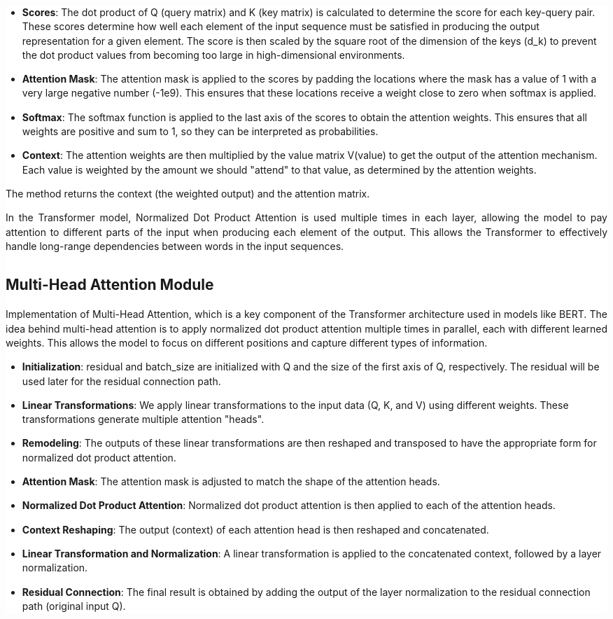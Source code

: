 - **Scores**: The dot product of Q (query matrix) and K (key matrix) is calculated to determine the score for each key-query pair. These scores determine how well each element of the input sequence must be satisfied in producing the output representation for a given element. The score is then scaled by the square root of the dimension of the keys (d_k) to prevent the dot product values ​​from becoming too large in high-dimensional environments.

- **Attention Mask**: The attention mask is applied to the scores by padding the locations where the mask has a value of 1 with a very large negative number (-1e9). This ensures that these locations receive a weight close to zero when softmax is applied.

- **Softmax**: The softmax function is applied to the last axis of the scores to obtain the attention weights. This ensures that all weights are positive and sum to 1, so they can be interpreted as probabilities.

- **Context**: The attention weights are then multiplied by the value matrix V(value) to get the output of the attention mechanism. Each value is weighted by the amount we should "attend" to that value, as determined by the attention weights.

<p>The method returns the context (the weighted output) and the attention matrix.</p>

<p style="text-align: justify;">
In the Transformer model, Normalized Dot Product Attention is used multiple times in each layer, allowing the model to pay attention to different parts of the input when producing each element of the output. This allows the Transformer to effectively handle long-range dependencies between words in the input sequences.
</p>


<h2>Multi-Head Attention Module</h2>

<p style="text-align: justify;">
Implementation of Multi-Head Attention, which is a key component of the Transformer architecture used in models like BERT. The idea behind multi-head attention is to apply normalized dot product attention multiple times in parallel, each with different learned weights. This allows the model to focus on different positions and capture different types of information.
</p>


- **Initialization**: residual and batch_size are initialized with Q and the size of the first axis of Q, respectively. The residual will be used later for the residual connection path.

- **Linear Transformations**: We apply linear transformations to the input data (Q, K, and V) using different weights. These transformations generate multiple attention "heads".

- **Remodeling**: The outputs of these linear transformations are then reshaped and transposed to have the appropriate form for normalized dot product attention.

- **Attention Mask**: The attention mask is adjusted to match the shape of the attention heads.

- **Normalized Dot Product Attention**: Normalized dot product attention is then applied to each of the attention heads.

- **Context Reshaping**: The output (context) of each attention head is then reshaped and concatenated.

- **Linear Transformation and Normalization**: A linear transformation is applied to the concatenated context, followed by a layer normalization.

- **Residual Connection**: The final result is obtained by adding the output of the layer normalization to the residual connection path (original input Q).

